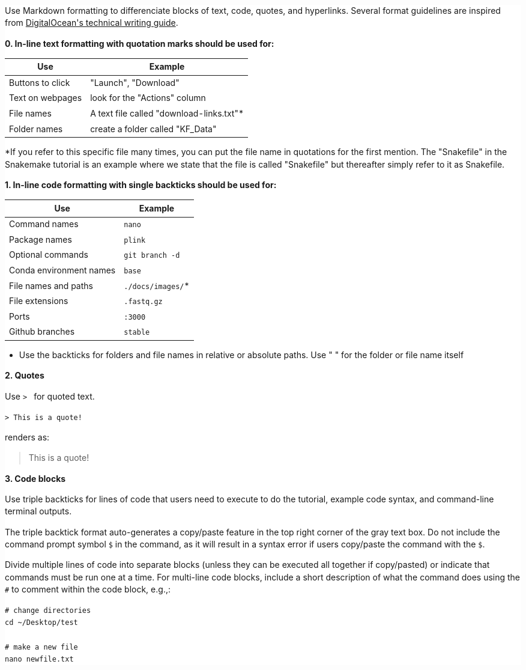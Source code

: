 Use Markdown formatting to differenciate blocks of text, code, quotes, and hyperlinks. Several format guidelines are inspired from [DigitalOcean's technical writing guide](https://www.digitalocean.com/community/tutorials/digitalocean-s-technical-writing-guidelines#formatting).

**0. In-line text formatting with quotation marks should be used for:**

Use | Example
--- | ---
Buttons to click | "Launch", "Download"
Text on webpages | look for the "Actions" column
File names | A text file called "download-links.txt"*
Folder names | create a folder called "KF_Data"

*If you refer to this specific file many times, you can put the file name in quotations for the first mention. The "Snakefile" in the Snakemake tutorial is an example where we state that the file is called "Snakefile" but thereafter simply refer to it as Snakefile.

**1. In-line code formatting with single backticks should be used for:**

Use | Example
--- | ---
Command names | `nano`
Package names | `plink`
Optional commands | `git branch -d`
Conda environment names | `base`
File names and paths | `./docs/images/`*
File extensions | `.fastq.gz`
Ports | `:3000`
Github branches | `stable`

* Use the backticks for folders and file names in relative or absolute paths. Use " " for the folder or file name itself

**2. Quotes**

Use `> ` for quoted text.

```
> This is a quote!
```

renders as:
> This is a quote!

**3. Code blocks**

Use triple backticks for lines of code that users need to execute to do the tutorial, example code syntax, and command-line terminal outputs.

The triple backtick format auto-generates a copy/paste feature in the top right corner of the gray text box. Do not include the command prompt symbol `$` in the command, as it will result in a syntax error if users copy/paste the command with the `$`.

Divide multiple lines of code into separate blocks (unless they can be executed all together if copy/pasted) or indicate that commands must be run one at a time. For multi-line code blocks, include a short description of what the command does using the `#` to comment within the code block, e.g.,:

```
# change directories
cd ~/Desktop/test

# make a new file
nano newfile.txt
```
